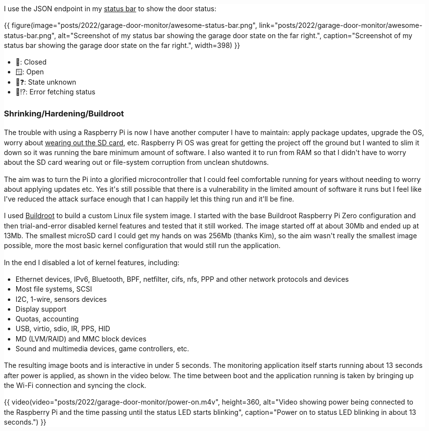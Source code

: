 I use the JSON endpoint in my [status bar][bar] to show the door status:

{{ figure(image="posts/2022/garage-door-monitor/awesome-status-bar.png", link="posts/2022/garage-door-monitor/awesome-status-bar.png", alt="Screenshot of my status bar showing the garage door state on the far right.", caption="Screenshot of my status bar showing the garage door state on the far right.", width=398) }}

- 🚪: Closed
- 🪟: Open
- 🚪❓: State unknown
- 🚪⁉️: Error fetching status

[bar]: https://github.com/wezm/bar

### Shrinking/&#8203;Hardening/&#8203;Buildroot

The trouble with using a Raspberry Pi is now I have another computer I have to
maintain: apply package updates, upgrade the OS, worry about [wearing out the SD
card][sd-wear], etc. Raspberry Pi OS was great for getting the project off the ground but
I wanted to slim it down so it was running the bare minimum amount of software.
I also wanted it to run from RAM so that I didn't have to worry about the SD
card wearing out or file-system corruption from unclean shutdowns.

The aim was to turn the Pi into a glorified microcontroller that I could feel
comfortable running for years without needing to worry about applying updates
etc. Yes it's still possible that there is a vulnerability in the limited
amount of software it runs but I feel like I've reduced the attack surface
enough that I can happily let this thing run and it'll be fine.

I used [Buildroot](https://buildroot.org/) to build a custom Linux file system
image. I started with the base Buildroot Raspberry Pi Zero configuration and
then trial-and-error disabled kernel features and tested that it still worked.
The image started off at about 30Mb and ended up at 13Mb. The smallest microSD
card I could get my hands on was 256Mb (thanks Kim), so the aim wasn't really
the smallest image possible, more the most basic kernel configuration that
would still run the application.

In the end I disabled a lot of kernel features, including:

- Ethernet devices, IPv6, Bluetooth, BPF, netfilter, cifs, nfs, PPP and other
  network protocols and devices
- Most file systems, SCSI
- I2C, 1-wire, sensors devices
- Display support
- Quotas, accounting
- USB, virtio, sdio, IR, PPS, HID
- MD (LVM/RAID) and MMC block devices
- Sound and multimedia devices, game controllers, etc.

The resulting image boots and is interactive in under 5 seconds. The monitoring
application itself starts running about 13 seconds after power is applied, as
shown in the video below. The time between boot and the application running is
taken by bringing up the Wi-Fi connection and syncing the clock.

{{ video(video="posts/2022/garage-door-monitor/power-on.m4v", height=360, alt="Video showing power being connected to the Raspberry Pi and the time passing until the status LED starts blinking", caption="Power on to status LED blinking in about 13 seconds.") }}


[esp32]: https://en.wikipedia.org/wiki/ESP32
[esp-rust]: https://mabez.dev/blog/posts/esp-rust-04-04-2022/
[lca]: https://www.wezm.net/technical/2019/01/linux-conf-au-rust-epaper-badge/
[UBEC]: https://www.aliexpress.com/item/32949780662.html?spm=a2g0o.order_detail.0.0.4ed6f19cubMzT1
[app]: https://github.com/wezm/garage-door-monitor/tree/main/app
[Awesome]: https://github.com/awesomeWM/awesome
[FreeCAD]: https://www.freecadweb.org/
[Mattermost]: https://github.com/mattermost/mattermost-server
[OpenNTPD]: https://www.openntpd.org/
[repo]: https://github.com/wezm/garage-door-monitor
[rsdate]: https://github.com/wezm/rsdate
[Rust]: https://www.rust-lang.org/
[sd-wear]: https://twitter.com/sahajsarup/status/1515938046793105410?s=20&t=ZMKyMKS6v0niLz5xlvYS6g
[webhook]: https://docs.mattermost.com/developer/webhooks-incoming.html